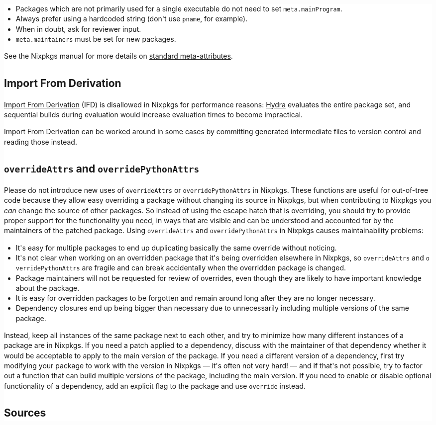   * Packages which are not primarily used for a single executable do not need to set `meta.mainProgram`.
  * Always prefer using a hardcoded string (don't use `pname`, for example).
  * When in doubt, ask for reviewer input.
* `meta.maintainers` must be set for new packages.

See the Nixpkgs manual for more details on [standard meta-attributes](https://nixos.org/nixpkgs/manual/#sec-standard-meta-attributes).

## Import From Derivation

[Import From Derivation](https://nixos.org/manual/nix/unstable/language/import-from-derivation) (IFD) is disallowed in Nixpkgs for performance reasons:
[Hydra](https://github.com/NixOS/hydra) evaluates the entire package set, and sequential builds during evaluation would increase evaluation times to become impractical.

Import From Derivation can be worked around in some cases by committing generated intermediate files to version control and reading those instead.

## `overrideAttrs` and `overridePythonAttrs`

Please do not introduce new uses of `overrideAttrs` or `overridePythonAttrs` in Nixpkgs.
These functions are useful for out-of-tree code because they allow easy overriding a package without changing its source in Nixpkgs, but when contributing to Nixpkgs you *can* change the source of other packages. So instead of using the escape hatch that is overriding, you should try to provide proper support for the functionality you need, in ways that are visible and can be understood and accounted for by the maintainers of the patched package.
Using `overrideAttrs` and `overridePythonAttrs` in Nixpkgs causes maintainability problems:

* It's easy for multiple packages to end up duplicating basically the same override without noticing.
* It's not clear when working on an overridden package that it's being overridden elsewhere in Nixpkgs, so `overrideAttrs` and `overridePythonAttrs` are fragile and can break accidentally when the overridden package is changed.
* Package maintainers will not be requested for review of overrides, even though they are likely to have important knowledge about the package.
* It is easy for overridden packages to be forgotten and remain around long after they are no longer necessary.
* Dependency closures end up being bigger than necessary due to unnecessarily including multiple versions of the same package.

Instead, keep all instances of the same package next to each other, and try to minimize how many different instances of a package are in Nixpkgs.
If you need a patch applied to a dependency, discuss with the maintainer of that dependency whether it would be acceptable to apply to the main version of the package.
If you need a different version of a dependency, first try modifying your package to work with the version in Nixpkgs — it's often not very hard! — and if that's not possible, try to factor out a function that can build multiple versions of the package, including the main version.
If you need to enable or disable optional functionality of a dependency, add an explicit flag to the package and use `override` instead.

## Sources
